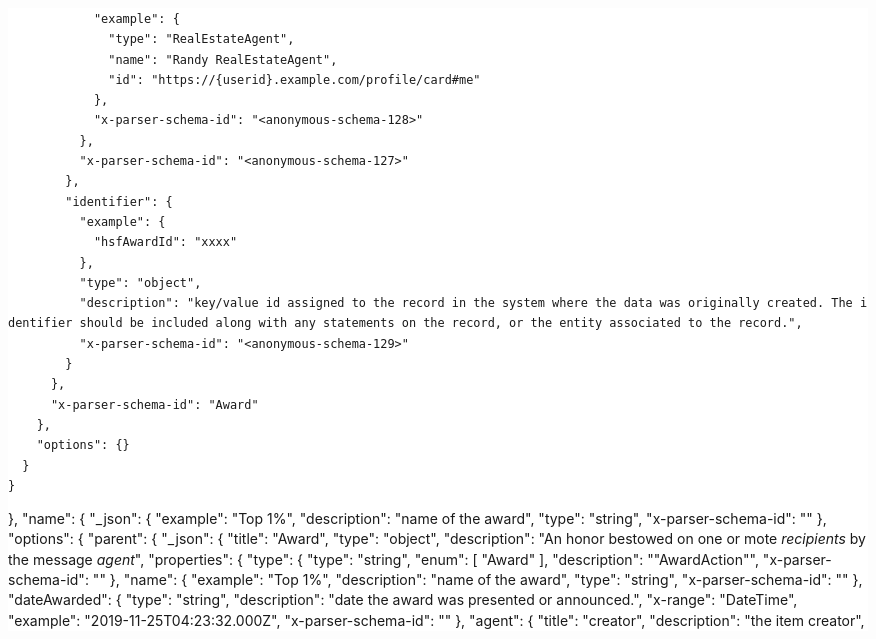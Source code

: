                 "example": {
                  "type": "RealEstateAgent",
                  "name": "Randy RealEstateAgent",
                  "id": "https://{userid}.example.com/profile/card#me"
                },
                "x-parser-schema-id": "<anonymous-schema-128>"
              },
              "x-parser-schema-id": "<anonymous-schema-127>"
            },
            "identifier": {
              "example": {
                "hsfAwardId": "xxxx"
              },
              "type": "object",
              "description": "key/value id assigned to the record in the system where the data was originally created. The identifier should be included along with any statements on the record, or the entity associated to the record.",
              "x-parser-schema-id": "<anonymous-schema-129>"
            }
          },
          "x-parser-schema-id": "Award"
        },
        "options": {}
      }
    }
  },
  "name": {
    "_json": {
      "example": "Top 1%",
      "description": "name of the award",
      "type": "string",
      "x-parser-schema-id": "<anonymous-schema-124>"
    },
    "options": {
      "parent": {
        "_json": {
          "title": "Award",
          "type": "object",
          "description": "An honor bestowed on one or mote _recipients_ by the message _agent_",
          "properties": {
            "type": {
              "type": "string",
              "enum": [
                "Award"
              ],
              "description": "\"AwardAction\"",
              "x-parser-schema-id": "<anonymous-schema-123>"
            },
            "name": {
              "example": "Top 1%",
              "description": "name of the award",
              "type": "string",
              "x-parser-schema-id": "<anonymous-schema-124>"
            },
            "dateAwarded": {
              "type": "string",
              "description": "date the award was presented or announced.",
              "x-range": "DateTime",
              "example": "2019-11-25T04:23:32.000Z",
              "x-parser-schema-id": "<anonymous-schema-125>"
            },
            "agent": {
              "title": "creator",
              "description": "the item creator",